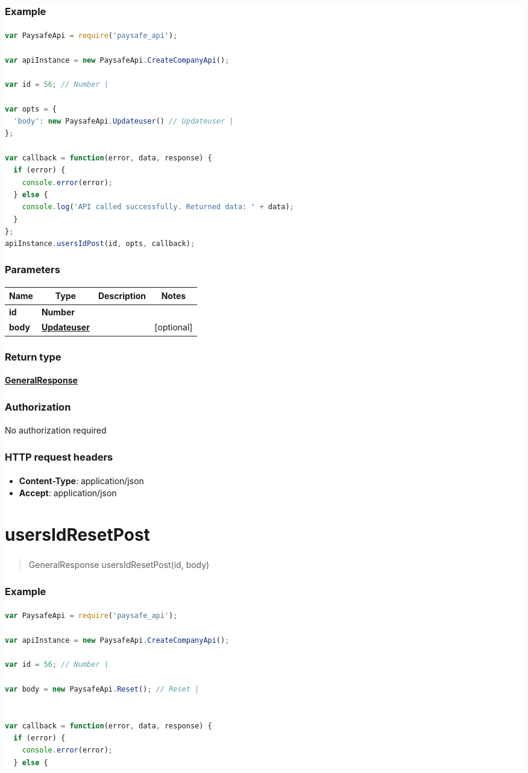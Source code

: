 

### Example
```javascript
var PaysafeApi = require('paysafe_api');

var apiInstance = new PaysafeApi.CreateCompanyApi();

var id = 56; // Number | 

var opts = { 
  'body': new PaysafeApi.Updateuser() // Updateuser | 
};

var callback = function(error, data, response) {
  if (error) {
    console.error(error);
  } else {
    console.log('API called successfully. Returned data: ' + data);
  }
};
apiInstance.usersIdPost(id, opts, callback);
```

### Parameters

Name | Type | Description  | Notes
------------- | ------------- | ------------- | -------------
 **id** | **Number**|  | 
 **body** | [**Updateuser**](Updateuser.md)|  | [optional] 

### Return type

[**GeneralResponse**](GeneralResponse.md)

### Authorization

No authorization required

### HTTP request headers

 - **Content-Type**: application/json
 - **Accept**: application/json

<a name="usersIdResetPost"></a>
# **usersIdResetPost**
> GeneralResponse usersIdResetPost(id, body)



### Example
```javascript
var PaysafeApi = require('paysafe_api');

var apiInstance = new PaysafeApi.CreateCompanyApi();

var id = 56; // Number | 

var body = new PaysafeApi.Reset(); // Reset | 


var callback = function(error, data, response) {
  if (error) {
    console.error(error);
  } else {
```